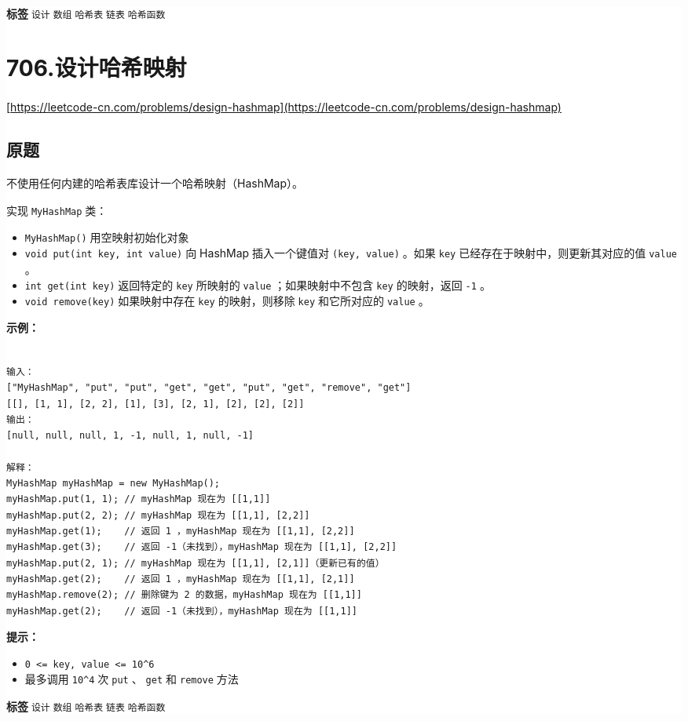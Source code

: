 **标签**
`设计` `数组` `哈希表` `链表` `哈希函数` 


##
```python

```
>
# 706.设计哈希映射
[https://leetcode-cn.com/problems/design-hashmap](https://leetcode-cn.com/problems/design-hashmap) 
## 原题
不使用任何内建的哈希表库设计一个哈希映射（HashMap）。

实现 `MyHashMap` 类：
-  `MyHashMap()` 用空映射初始化对象
-  `void put(int key, int value)` 向 HashMap 插入一个键值对 `(key, value)` 。如果 `key` 已经存在于映射中，则更新其对应的值 `value` 。
-  `int get(int key)` 返回特定的 `key` 所映射的 `value` ；如果映射中不包含 `key` 的映射，返回 `-1` 。
-  `void remove(key)` 如果映射中存在 `key` 的映射，则移除 `key` 和它所对应的 `value` 。
 

 **示例：** 

```

输入：
["MyHashMap", "put", "put", "get", "get", "put", "get", "remove", "get"]
[[], [1, 1], [2, 2], [1], [3], [2, 1], [2], [2], [2]]
输出：
[null, null, null, 1, -1, null, 1, null, -1]

解释：
MyHashMap myHashMap = new MyHashMap();
myHashMap.put(1, 1); // myHashMap 现在为 [[1,1]]
myHashMap.put(2, 2); // myHashMap 现在为 [[1,1], [2,2]]
myHashMap.get(1);    // 返回 1 ，myHashMap 现在为 [[1,1], [2,2]]
myHashMap.get(3);    // 返回 -1（未找到），myHashMap 现在为 [[1,1], [2,2]]
myHashMap.put(2, 1); // myHashMap 现在为 [[1,1], [2,1]]（更新已有的值）
myHashMap.get(2);    // 返回 1 ，myHashMap 现在为 [[1,1], [2,1]]
myHashMap.remove(2); // 删除键为 2 的数据，myHashMap 现在为 [[1,1]]
myHashMap.get(2);    // 返回 -1（未找到），myHashMap 现在为 [[1,1]]

```
 

 **提示：** 
-  `0 <= key, value <= 10^6` 
- 最多调用 `10^4` 次 `put` 、 `get` 和 `remove` 方法
 
**标签**
`设计` `数组` `哈希表` `链表` `哈希函数` 

